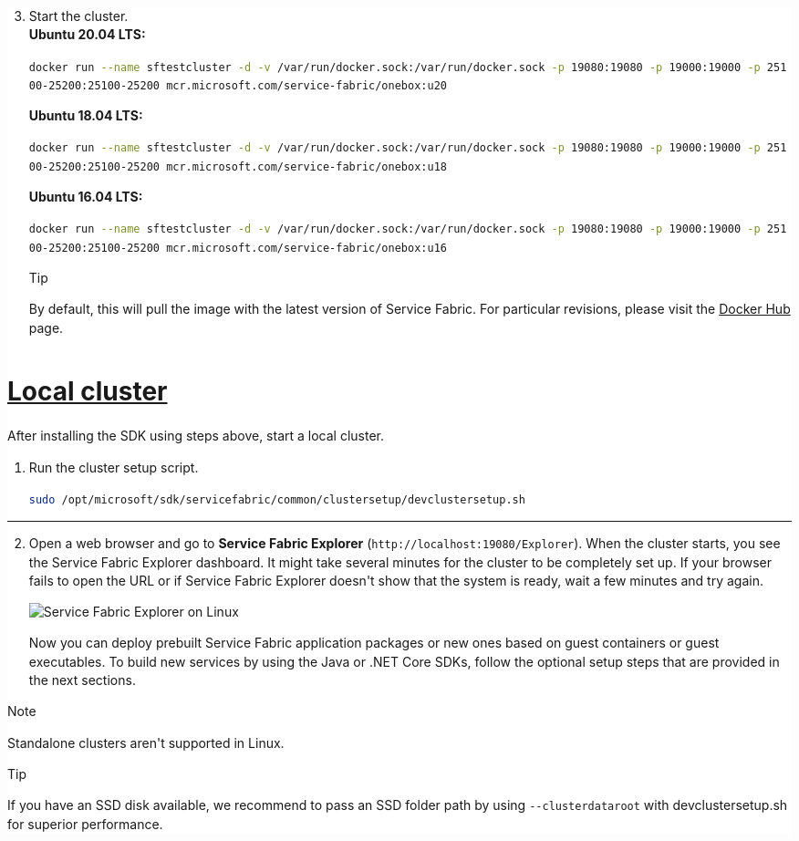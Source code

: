 3. Start the cluster.<br/>
    <b>Ubuntu 20.04 LTS:</b>
    ```bash
    docker run --name sftestcluster -d -v /var/run/docker.sock:/var/run/docker.sock -p 19080:19080 -p 19000:19000 -p 25100-25200:25100-25200 mcr.microsoft.com/service-fabric/onebox:u20
    ```
    <b>Ubuntu 18.04 LTS:</b>
    ```bash
    docker run --name sftestcluster -d -v /var/run/docker.sock:/var/run/docker.sock -p 19080:19080 -p 19000:19000 -p 25100-25200:25100-25200 mcr.microsoft.com/service-fabric/onebox:u18
    ```

    <b>Ubuntu 16.04 LTS:</b>
    ```bash
    docker run --name sftestcluster -d -v /var/run/docker.sock:/var/run/docker.sock -p 19080:19080 -p 19000:19000 -p 25100-25200:25100-25200 mcr.microsoft.com/service-fabric/onebox:u16
    ```

    >[!TIP]
    > By default, this will pull the image with the latest version of Service Fabric. For particular revisions, please visit the [Docker Hub](https://hub.docker.com/r/microsoft/service-fabric-onebox/) page.

# [Local cluster](#tab/localcluster)

After installing the SDK using steps above, start a local cluster.

1. Run the cluster setup script.

    ```bash
    sudo /opt/microsoft/sdk/servicefabric/common/clustersetup/devclustersetup.sh
    ```

---

2. Open a web browser and go to **Service Fabric Explorer** (`http://localhost:19080/Explorer`). When the cluster starts, you see the Service Fabric Explorer dashboard. It might take several minutes for the cluster to be completely set up. If your browser fails to open the URL or if Service Fabric Explorer doesn't show that the system is ready, wait a few minutes and try again.

    ![Service Fabric Explorer on Linux][sfx-linux]

    Now you can deploy prebuilt Service Fabric application packages or new ones based on guest containers or guest executables. To build new services by using the Java or .NET Core SDKs, follow the optional setup steps that are provided in the next sections.


> [!NOTE]
> Standalone clusters aren't supported in Linux.


> [!TIP]
> If you have an SSD disk available, we recommend to pass an SSD folder path by using `--clusterdataroot` with devclustersetup.sh for superior performance.


[azure-xplat-cli-github]: https://github.com/Azure/azure-xplat-cli
[install-node]: https://nodejs.org/en/download/package-manager/#installing-node-js-via-package-manager
[buildship-update]: https://projects.eclipse.org/projects/tools.buildship
[sf-eclipse-plugin]: ./media/service-fabric-get-started-linux/service-fabric-eclipse-plugin.png
[sfx-linux]: ./media/service-fabric-get-started-linux/sfx-linux.png